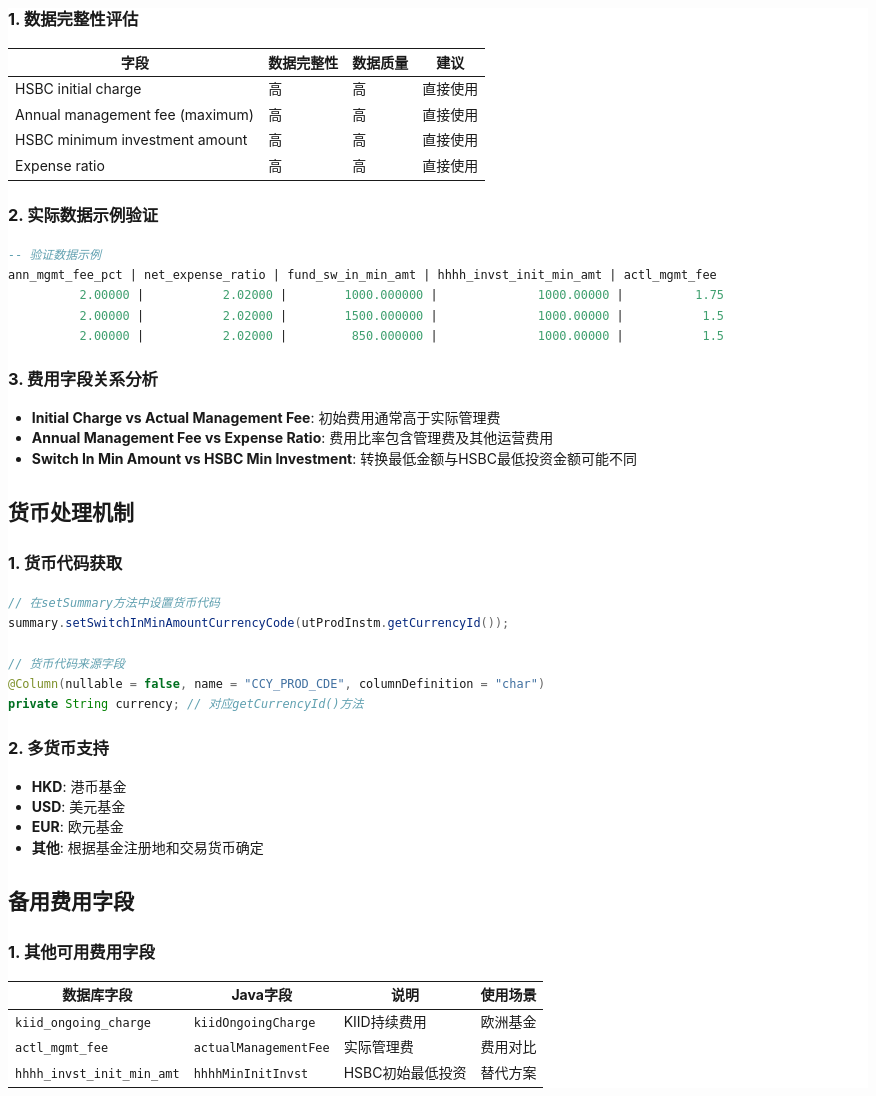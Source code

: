 ### 1. 数据完整性评估
| 字段 | 数据完整性 | 数据质量 | 建议 |
|------|-----------|----------|------|
| HSBC initial charge | 高 | 高 | 直接使用 |
| Annual management fee (maximum) | 高 | 高 | 直接使用 |
| HSBC minimum investment amount | 高 | 高 | 直接使用 |
| Expense ratio | 高 | 高 | 直接使用 |

### 2. 实际数据示例验证
```sql
-- 验证数据示例
ann_mgmt_fee_pct | net_expense_ratio | fund_sw_in_min_amt | hhhh_invst_init_min_amt | actl_mgmt_fee 
          2.00000 |           2.02000 |        1000.000000 |              1000.00000 |          1.75
          2.00000 |           2.02000 |        1500.000000 |              1000.00000 |           1.5
          2.00000 |           2.02000 |         850.000000 |              1000.00000 |           1.5
```

### 3. 费用字段关系分析
- **Initial Charge vs Actual Management Fee**: 初始费用通常高于实际管理费
- **Annual Management Fee vs Expense Ratio**: 费用比率包含管理费及其他运营费用
- **Switch In Min Amount vs HSBC Min Investment**: 转换最低金额与HSBC最低投资金额可能不同

## 货币处理机制

### 1. 货币代码获取
```java
// 在setSummary方法中设置货币代码
summary.setSwitchInMinAmountCurrencyCode(utProdInstm.getCurrencyId());

// 货币代码来源字段
@Column(nullable = false, name = "CCY_PROD_CDE", columnDefinition = "char")
private String currency; // 对应getCurrencyId()方法
```

### 2. 多货币支持
- **HKD**: 港币基金
- **USD**: 美元基金  
- **EUR**: 欧元基金
- **其他**: 根据基金注册地和交易货币确定

## 备用费用字段

### 1. 其他可用费用字段
| 数据库字段 | Java字段 | 说明 | 使用场景 |
|-----------|----------|------|----------|
| `kiid_ongoing_charge` | `kiidOngoingCharge` | KIID持续费用 | 欧洲基金 |
| `actl_mgmt_fee` | `actualManagementFee` | 实际管理费 | 费用对比 |
| `hhhh_invst_init_min_amt` | `hhhhMinInitInvst` | HSBC初始最低投资 | 替代方案 |

